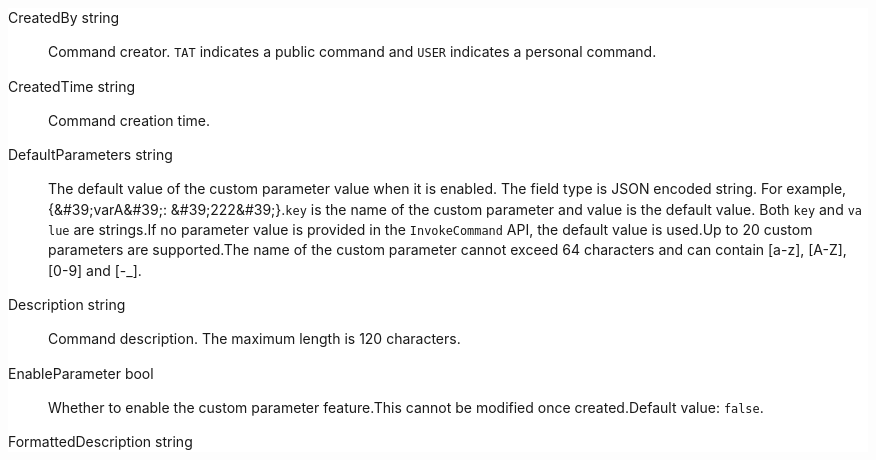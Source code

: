 <a data-swiftype-name="resource-property" data-swiftype-type="text" href="#state_createdby_go" style="color: inherit; text-decoration: inherit;">Created<wbr>By</a>
</span>
        <span class="property-indicator"></span>
        <span class="property-type">string</span>
    </dt>
    <dd><p>Command creator. <code>TAT</code> indicates a public command and <code>USER</code> indicates a personal command.</p>
</dd><dt class="property-optional"
            title="Optional">
        <span id="state_createdtime_go">
<a data-swiftype-name="resource-property" data-swiftype-type="text" href="#state_createdtime_go" style="color: inherit; text-decoration: inherit;">Created<wbr>Time</a>
</span>
        <span class="property-indicator"></span>
        <span class="property-type">string</span>
    </dt>
    <dd><p>Command creation time.</p>
</dd><dt class="property-optional"
            title="Optional">
        <span id="state_defaultparameters_go">
<a data-swiftype-name="resource-property" data-swiftype-type="text" href="#state_defaultparameters_go" style="color: inherit; text-decoration: inherit;">Default<wbr>Parameters</a>
</span>
        <span class="property-indicator"></span>
        <span class="property-type">string</span>
    </dt>
    <dd><p>The default value of the custom parameter value when it is enabled. The field type is JSON encoded string. For example, {&amp;#39;varA&amp;#39;: &amp;#39;222&amp;#39;}.<code>key</code> is the name of the custom parameter and value is the default value. Both <code>key</code> and <code>value</code> are strings.If no parameter value is provided in the <code>InvokeCommand</code> API, the default value is used.Up to 20 custom parameters are supported.The name of the custom parameter cannot exceed 64 characters and can contain [a-z], [A-Z], [0-9] and [-_].</p>
</dd><dt class="property-optional"
            title="Optional">
        <span id="state_description_go">
<a data-swiftype-name="resource-property" data-swiftype-type="text" href="#state_description_go" style="color: inherit; text-decoration: inherit;">Description</a>
</span>
        <span class="property-indicator"></span>
        <span class="property-type">string</span>
    </dt>
    <dd><p>Command description. The maximum length is 120 characters.</p>
</dd><dt class="property-optional"
            title="Optional">
        <span id="state_enableparameter_go">
<a data-swiftype-name="resource-property" data-swiftype-type="text" href="#state_enableparameter_go" style="color: inherit; text-decoration: inherit;">Enable<wbr>Parameter</a>
</span>
        <span class="property-indicator"></span>
        <span class="property-type">bool</span>
    </dt>
    <dd><p>Whether to enable the custom parameter feature.This cannot be modified once created.Default value: <code>false</code>.</p>
</dd><dt class="property-optional"
            title="Optional">
        <span id="state_formatteddescription_go">
<a data-swiftype-name="resource-property" data-swiftype-type="text" href="#state_formatteddescription_go" style="color: inherit; text-decoration: inherit;">Formatted<wbr>Description</a>
</span>
        <span class="property-indicator"></span>
        <span class="property-type">string</span>
    </dt>